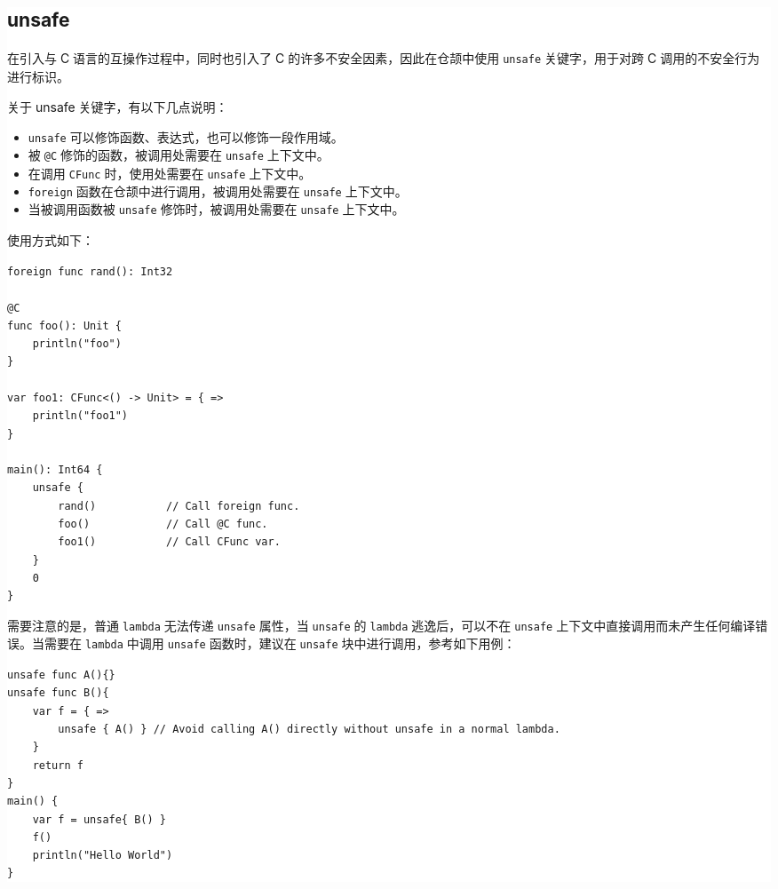 ## unsafe

在引入与 C 语言的互操作过程中，同时也引入了 C 的许多不安全因素，因此在仓颉中使用 `unsafe` 关键字，用于对跨 C 调用的不安全行为进行标识。

关于 unsafe 关键字，有以下几点说明：

- `unsafe` 可以修饰函数、表达式，也可以修饰一段作用域。
- 被 `@C` 修饰的函数，被调用处需要在 `unsafe` 上下文中。
- 在调用 `CFunc` 时，使用处需要在 `unsafe` 上下文中。
- `foreign` 函数在仓颉中进行调用，被调用处需要在 `unsafe` 上下文中。
- 当被调用函数被 `unsafe` 修饰时，被调用处需要在 `unsafe` 上下文中。

使用方式如下：



```cangjie
foreign func rand(): Int32

@C
func foo(): Unit {
    println("foo")
}

var foo1: CFunc<() -> Unit> = { =>
    println("foo1")
}

main(): Int64 {
    unsafe {
        rand()           // Call foreign func.
        foo()            // Call @C func.
        foo1()           // Call CFunc var.
    }
    0
}
```

需要注意的是，普通 `lambda` 无法传递 `unsafe` 属性，当 `unsafe` 的 `lambda` 逃逸后，可以不在 `unsafe` 上下文中直接调用而未产生任何编译错误。当需要在 `lambda` 中调用 `unsafe` 函数时，建议在 `unsafe` 块中进行调用，参考如下用例：



```cangjie
unsafe func A(){}
unsafe func B(){
    var f = { =>
        unsafe { A() } // Avoid calling A() directly without unsafe in a normal lambda.
    }
    return f
}
main() {
    var f = unsafe{ B() }
    f()
    println("Hello World")
}
```
